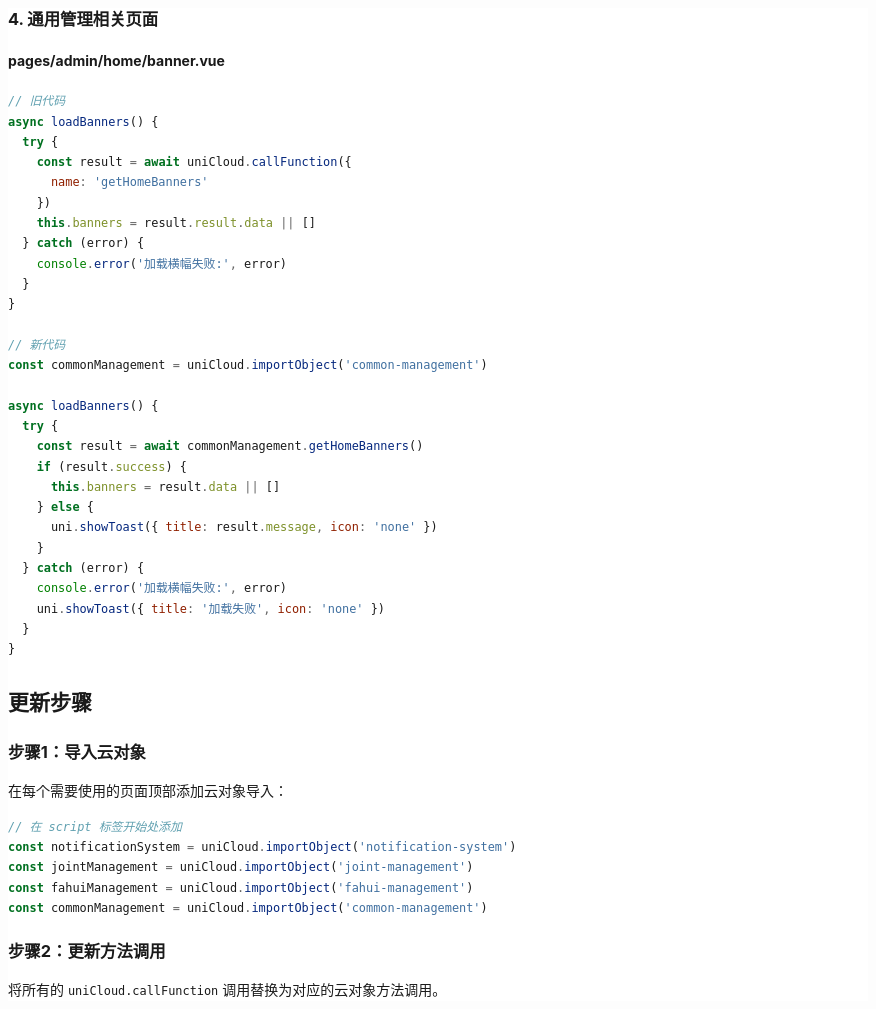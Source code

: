 ```javascript
```

### 4. 通用管理相关页面

#### pages/admin/home/banner.vue
```javascript
// 旧代码
async loadBanners() {
  try {
    const result = await uniCloud.callFunction({
      name: 'getHomeBanners'
    })
    this.banners = result.result.data || []
  } catch (error) {
    console.error('加载横幅失败:', error)
  }
}

// 新代码
const commonManagement = uniCloud.importObject('common-management')

async loadBanners() {
  try {
    const result = await commonManagement.getHomeBanners()
    if (result.success) {
      this.banners = result.data || []
    } else {
      uni.showToast({ title: result.message, icon: 'none' })
    }
  } catch (error) {
    console.error('加载横幅失败:', error)
    uni.showToast({ title: '加载失败', icon: 'none' })
  }
}
```

## 更新步骤

### 步骤1：导入云对象
在每个需要使用的页面顶部添加云对象导入：

```javascript
// 在 script 标签开始处添加
const notificationSystem = uniCloud.importObject('notification-system')
const jointManagement = uniCloud.importObject('joint-management')
const fahuiManagement = uniCloud.importObject('fahui-management')
const commonManagement = uniCloud.importObject('common-management')
```

### 步骤2：更新方法调用
将所有的 `uniCloud.callFunction` 调用替换为对应的云对象方法调用。
